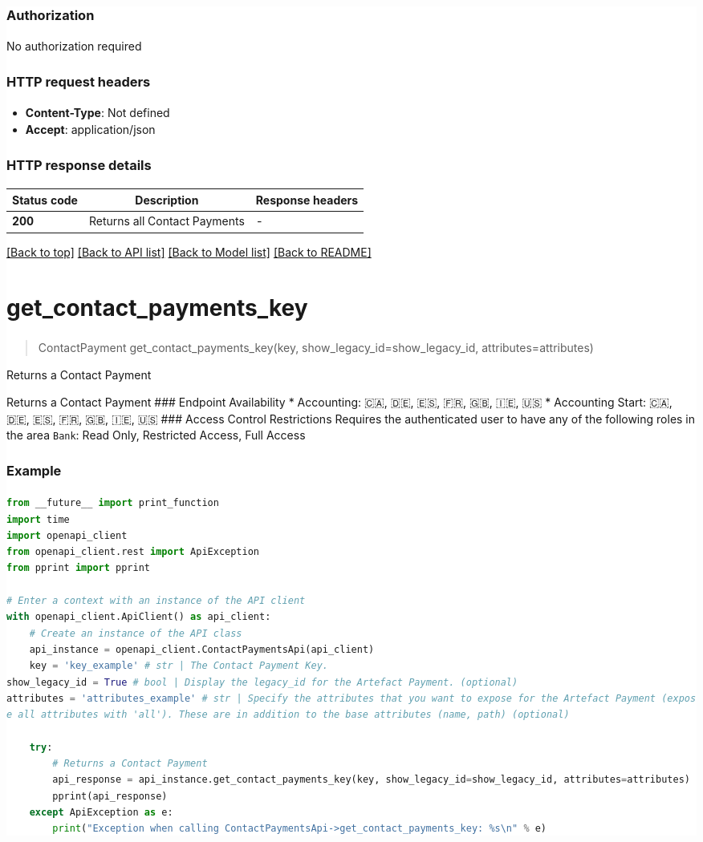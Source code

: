 ### Authorization

No authorization required

### HTTP request headers

 - **Content-Type**: Not defined
 - **Accept**: application/json

### HTTP response details
| Status code | Description | Response headers |
|-------------|-------------|------------------|
**200** | Returns all Contact Payments |  -  |

[[Back to top]](#) [[Back to API list]](../README.md#documentation-for-api-endpoints) [[Back to Model list]](../README.md#documentation-for-models) [[Back to README]](../README.md)

# **get_contact_payments_key**
> ContactPayment get_contact_payments_key(key, show_legacy_id=show_legacy_id, attributes=attributes)

Returns a Contact Payment

Returns a Contact Payment  ### Endpoint Availability  * Accounting: 🇨🇦, 🇩🇪, 🇪🇸, 🇫🇷, 🇬🇧, 🇮🇪, 🇺🇸 * Accounting Start: 🇨🇦, 🇩🇪, 🇪🇸, 🇫🇷, 🇬🇧, 🇮🇪, 🇺🇸  ### Access Control Restrictions  Requires the authenticated user to have any of the following roles in the area `Bank`: Read Only, Restricted Access, Full Access

### Example

```python
from __future__ import print_function
import time
import openapi_client
from openapi_client.rest import ApiException
from pprint import pprint

# Enter a context with an instance of the API client
with openapi_client.ApiClient() as api_client:
    # Create an instance of the API class
    api_instance = openapi_client.ContactPaymentsApi(api_client)
    key = 'key_example' # str | The Contact Payment Key.
show_legacy_id = True # bool | Display the legacy_id for the Artefact Payment. (optional)
attributes = 'attributes_example' # str | Specify the attributes that you want to expose for the Artefact Payment (expose all attributes with 'all'). These are in addition to the base attributes (name, path) (optional)

    try:
        # Returns a Contact Payment
        api_response = api_instance.get_contact_payments_key(key, show_legacy_id=show_legacy_id, attributes=attributes)
        pprint(api_response)
    except ApiException as e:
        print("Exception when calling ContactPaymentsApi->get_contact_payments_key: %s\n" % e)
```
